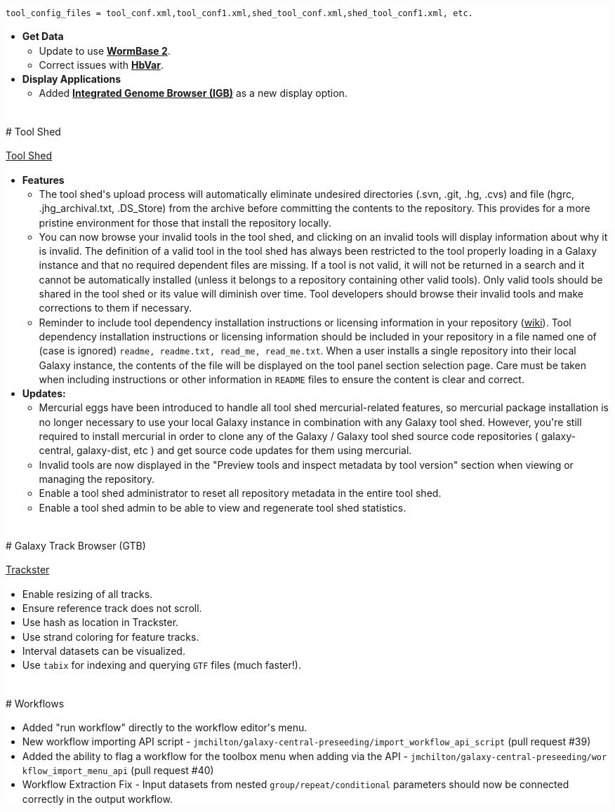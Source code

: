```tool_config_files = tool_conf.xml,tool_conf1.xml,shed_tool_conf.xml,shed_tool_conf1.xml, etc.```
* **Get Data**
  * Update to use **[WormBase 2](http://www.wormbase.org)**.
  * Correct issues with **[HbVar](http://globin.bx.psu.edu/hbvar/menu.html)**.
* **Display Applications**
  * Added **[Integrated Genome Browser (IGB)](http://bioviz.org/igb/index.html)** as a new display option.

<br />
# Tool Shed

[Tool Shed](/src/ToolShed/index.md)
* **Features**
  * The tool shed's upload process will automatically eliminate undesired directories (.svn, .git, .hg, .cvs) and file (hgrc, .jhg_archival.txt, .DS_Store) from the archive before committing the contents to the repository.  This provides for a more pristine environment for those that install the repository locally.
  * You can now browse your invalid tools in the tool shed, and clicking on an invalid tools will display information about why it is invalid.  The definition of a valid tool in the tool shed has always been restricted to the tool properly loading in a Galaxy instance and that no required dependent files are missing.  If a tool is not valid, it will not be returned in a search and it cannot be automatically installed (unless it belongs to a repository containing other valid tools).  Only valid tools should be shared in the tool shed or its value will diminish over time.   Tool developers should browse their invalid tools and make corrections to them if necessary.
  * Reminder to include tool dependency installation instructions or licensing information in your repository ([wiki](/src/ToolShed/index.md#including_tool_dependency_installation_instructions_or_licensing_information_in_your_repository)). Tool dependency installation instructions or licensing information should be included in your repository in a file named one of (case is ignored) `readme, readme.txt, read_me, read_me.txt`.  When a user installs a single repository into their local Galaxy instance, the contents of the file will be displayed on the tool panel section selection page.  Care must be taken when including instructions or other information in `README` files to ensure the content is clear and correct.
* **Updates:**
  * Mercurial eggs have been introduced to handle all tool shed mercurial-related features, so mercurial package installation is no longer necessary to use your local Galaxy instance in combination with any Galaxy tool shed.  However, you're still required to install mercurial in order to clone any of the Galaxy / Galaxy tool shed source code repositories ( galaxy-central, galaxy-dist, etc ) and get source code updates for them using mercurial.
  * Invalid tools are now displayed in the "Preview tools and inspect metadata by tool version" section when viewing or managing the repository.
  * Enable a tool shed administrator to reset all repository metadata in the entire tool shed.
  * Enable a tool shed admin to be able to view and regenerate tool shed statistics.

<br />
# Galaxy Track Browser (GTB)

[Trackster](/src/Learn/Visualization/index.md)
* Enable resizing of all tracks.
* Ensure reference track does not scroll.
* Use hash as location in Trackster.
* Use strand coloring for feature tracks.
* Interval datasets can be visualized.
* Use `tabix` for indexing and querying `GTF` files (much faster!).

<br />
# Workflows

* Added "run workflow" directly to the workflow editor's menu.
* New workflow importing API script - `jmchilton/galaxy-central-preseeding/import_workflow_api_script` (pull request #39)
* Added the ability to flag a workflow for the toolbox menu when adding via the API - `jmchilton/galaxy-central-preseeding/workflow_import_menu_api` (pull request #40)
* Workflow Extraction Fix - Input datasets from nested `group/repeat/conditional` parameters should now be connected correctly in the output workflow.
```